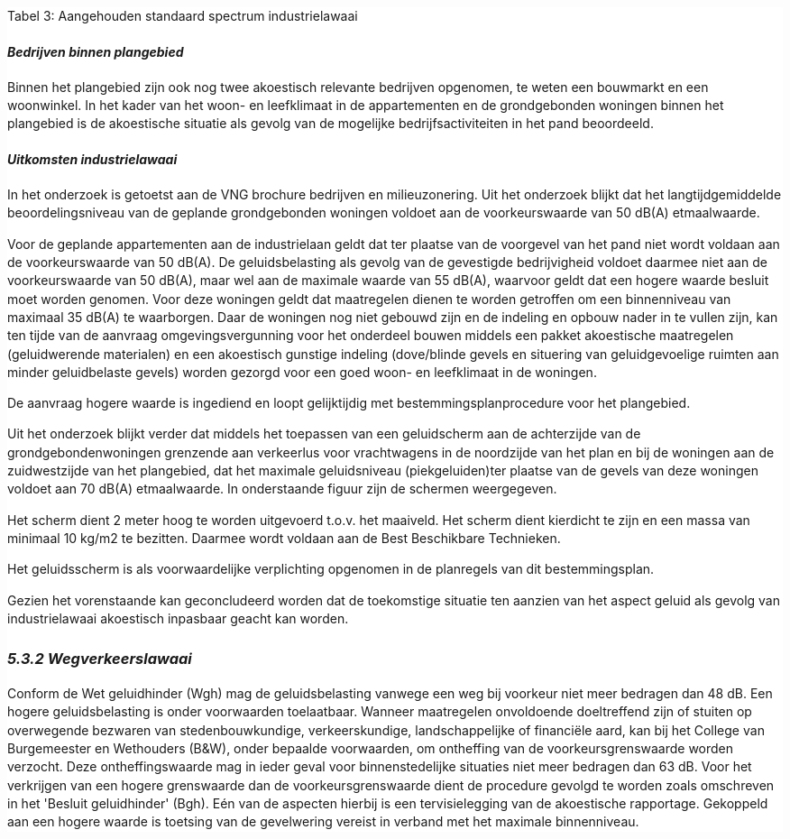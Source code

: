 Tabel 3: Aangehouden standaard spectrum industrielawaai

#### *Bedrijven binnen plangebied*

Binnen het plangebied zijn ook nog twee akoestisch relevante bedrijven opgenomen, te weten een bouwmarkt en een woonwinkel. In het kader van het woon- en leefklimaat in de appartementen en de grondgebonden woningen binnen het plangebied is de akoestische situatie als gevolg van de mogelijke bedrijfsactiviteiten in het pand beoordeeld.

#### *Uitkomsten industrielawaai*

In het onderzoek is getoetst aan de VNG brochure bedrijven en milieuzonering. Uit het onderzoek blijkt dat het langtijdgemiddelde beoordelingsniveau van de geplande grondgebonden woningen voldoet aan de voorkeurswaarde van 50 dB(A) etmaalwaarde.

Voor de geplande appartementen aan de industrielaan geldt dat ter plaatse van de voorgevel van het pand niet wordt voldaan aan de voorkeurswaarde van 50 dB(A). De geluidsbelasting als gevolg van de gevestigde bedrijvigheid voldoet daarmee niet aan de voorkeurswaarde van 50 dB(A), maar wel aan de maximale waarde van 55 dB(A), waarvoor geldt dat een hogere waarde besluit moet worden genomen. Voor deze woningen geldt dat maatregelen dienen te worden getroffen om een binnenniveau van maximaal 35 dB(A) te waarborgen. Daar de woningen nog niet gebouwd zijn en de indeling en opbouw nader in te vullen zijn, kan ten tijde van de aanvraag omgevingsvergunning voor het onderdeel bouwen middels een pakket akoestische maatregelen (geluidwerende materialen) en een akoestisch gunstige indeling (dove/blinde gevels en situering van geluidgevoelige ruimten aan minder geluidbelaste gevels) worden gezorgd voor een goed woon- en leefklimaat in de woningen.

De aanvraag hogere waarde is ingediend en loopt gelijktijdig met bestemmingsplanprocedure voor het plangebied.

Uit het onderzoek blijkt verder dat middels het toepassen van een geluidscherm aan de achterzijde van de grondgebondenwoningen grenzende aan verkeerlus voor vrachtwagens in de noordzijde van het plan en bij de woningen aan de zuidwestzijde van het plangebied, dat het maximale geluidsniveau (piekgeluiden)ter plaatse van de gevels van deze woningen voldoet aan 70 dB(A) etmaalwaarde. In onderstaande figuur zijn de schermen weergegeven.

Het scherm dient 2 meter hoog te worden uitgevoerd t.o.v. het maaiveld. Het scherm dient kierdicht te zijn en een massa van minimaal 10 kg/m2 te bezitten. Daarmee wordt voldaan aan de Best Beschikbare Technieken.

Het geluidsscherm is als voorwaardelijke verplichting opgenomen in de planregels van dit bestemmingsplan.

Gezien het vorenstaande kan geconcludeerd worden dat de toekomstige situatie ten aanzien van het aspect geluid als gevolg van industrielawaai akoestisch inpasbaar geacht kan worden.

### *5.3.2 Wegverkeerslawaai*

Conform de Wet geluidhinder (Wgh) mag de geluidsbelasting vanwege een weg bij voorkeur niet meer bedragen dan 48 dB. Een hogere geluidsbelasting is onder voorwaarden toelaatbaar. Wanneer maatregelen onvoldoende doeltreffend zijn of stuiten op overwegende bezwaren van stedenbouwkundige, verkeerskundige, landschappelijke of financiële aard, kan bij het College van Burgemeester en Wethouders (B&W), onder bepaalde voorwaarden, om ontheffing van de voorkeursgrenswaarde worden verzocht. Deze ontheffingswaarde mag in ieder geval voor binnenstedelijke situaties niet meer bedragen dan 63 dB. Voor het verkrijgen van een hogere grenswaarde dan de voorkeursgrenswaarde dient de procedure gevolgd te worden zoals omschreven in het 'Besluit geluidhinder' (Bgh). Eén van de aspecten hierbij is een tervisielegging van de akoestische rapportage. Gekoppeld aan een hogere waarde is toetsing van de gevelwering vereist in verband met het maximale binnenniveau.
